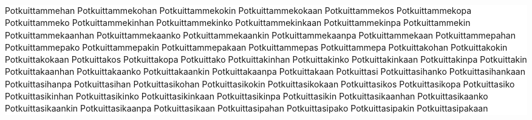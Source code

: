 Potkuittammehan
Potkuittammekohan
Potkuittammekokin
Potkuittammekokaan
Potkuittammekos
Potkuittammekopa
Potkuittammeko
Potkuittammekinhan
Potkuittammekinko
Potkuittammekinkaan
Potkuittammekinpa
Potkuittammekin
Potkuittammekaanhan
Potkuittammekaanko
Potkuittammekaankin
Potkuittammekaanpa
Potkuittammekaan
Potkuittammepahan
Potkuittammepako
Potkuittammepakin
Potkuittammepakaan
Potkuittammepas
Potkuittammepa
Potkuittakohan
Potkuittakokin
Potkuittakokaan
Potkuittakos
Potkuittakopa
Potkuittako
Potkuittakinhan
Potkuittakinko
Potkuittakinkaan
Potkuittakinpa
Potkuittakin
Potkuittakaanhan
Potkuittakaanko
Potkuittakaankin
Potkuittakaanpa
Potkuittakaan
Potkuittasi
Potkuittasihanko
Potkuittasihankaan
Potkuittasihanpa
Potkuittasihan
Potkuittasikohan
Potkuittasikokin
Potkuittasikokaan
Potkuittasikos
Potkuittasikopa
Potkuittasiko
Potkuittasikinhan
Potkuittasikinko
Potkuittasikinkaan
Potkuittasikinpa
Potkuittasikin
Potkuittasikaanhan
Potkuittasikaanko
Potkuittasikaankin
Potkuittasikaanpa
Potkuittasikaan
Potkuittasipahan
Potkuittasipako
Potkuittasipakin
Potkuittasipakaan
